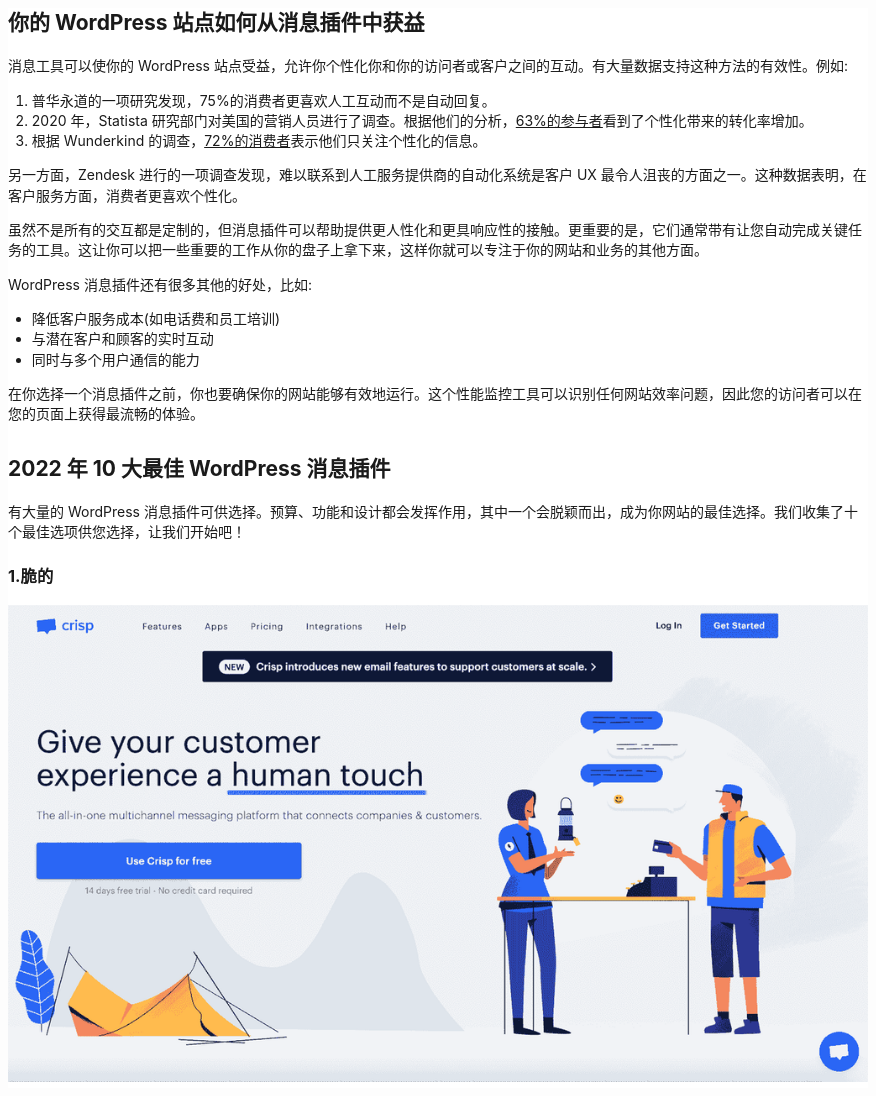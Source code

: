## 你的 WordPress 站点如何从消息插件中获益

消息工具可以使你的 WordPress 站点受益，允许你个性化你和你的访问者或客户之间的互动。有大量数据支持这种方法的有效性。例如:

1.  普华永道的一项研究发现，75%的消费者更喜欢人工互动而不是自动回复。
2.  2020 年，Statista 研究部门对美国的营销人员进行了调查。根据他们的分析，[63%的参与者](https://www.statista.com/statistics/809002/personalization-website-in-app-benefits-worldwide/)看到了个性化带来的转化率增加。
3.  根据 Wunderkind 的调查，[72%的消费者](https://www.wunderkind.co/uk/blog/article/revenge-shopping/)表示他们只关注个性化的信息。

另一方面，Zendesk 进行的一项调查发现，难以联系到人工服务提供商的自动化系统是客户 UX 最令人沮丧的方面之一。这种数据表明，在客户服务方面，消费者更喜欢个性化。

虽然不是所有的交互都是定制的，但消息插件可以帮助提供更人性化和更具响应性的接触。更重要的是，它们通常带有让您自动完成关键任务的工具。这让你可以把一些重要的工作从你的盘子上拿下来，这样你就可以专注于你的网站和业务的其他方面。

WordPress 消息插件还有很多其他的好处，比如:

*   降低客户服务成本(如电话费和员工培训)
*   与潜在客户和顾客的实时互动
*   同时与多个用户通信的能力

在你选择一个消息插件之前，你也要确保你的网站能够有效地运行。这个性能监控工具可以识别任何网站效率问题，因此您的访问者可以在您的页面上获得最流畅的体验。

## 2022 年 10 大最佳 WordPress 消息插件

有大量的 WordPress 消息插件可供选择。预算、功能和设计都会发挥作用，其中一个会脱颖而出，成为你网站的最佳选择。我们收集了十个最佳选项供您选择，让我们开始吧！

### 1.脆的

![Crisp messaging plugin](img/cdba96b3f8239b64affdc122f039faf6.png)
